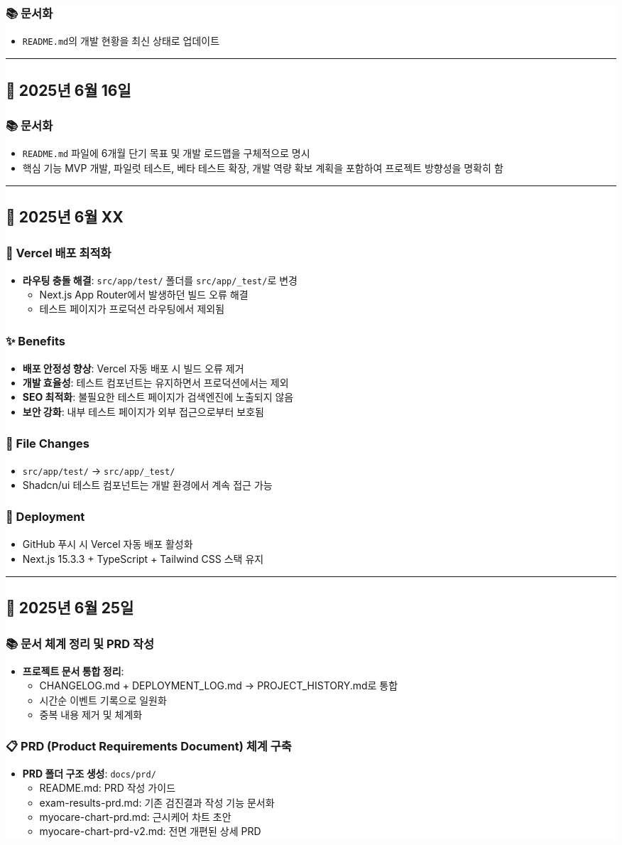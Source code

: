### 📚 문서화
- `README.md`의 개발 현황을 최신 상태로 업데이트

---

## 📅 2025년 6월 16일

### 📚 문서화
- `README.md` 파일에 6개월 단기 목표 및 개발 로드맵을 구체적으로 명시
- 핵심 기능 MVP 개발, 파일럿 테스트, 베타 테스트 확장, 개발 역량 확보 계획을 포함하여 프로젝트 방향성을 명확히 함

---

## 📅 2025년 6월 XX

### 🔧 Vercel 배포 최적화
- **라우팅 충돌 해결**: `src/app/test/` 폴더를 `src/app/_test/`로 변경
  - Next.js App Router에서 발생하던 빌드 오류 해결
  - 테스트 페이지가 프로덕션 라우팅에서 제외됨

### ✨ Benefits
- **배포 안정성 향상**: Vercel 자동 배포 시 빌드 오류 제거
- **개발 효율성**: 테스트 컴포넌트는 유지하면서 프로덕션에서는 제외
- **SEO 최적화**: 불필요한 테스트 페이지가 검색엔진에 노출되지 않음
- **보안 강화**: 내부 테스트 페이지가 외부 접근으로부터 보호됨

### 📁 File Changes
- `src/app/test/` → `src/app/_test/`
- Shadcn/ui 테스트 컴포넌트는 개발 환경에서 계속 접근 가능

### 🚀 Deployment
- GitHub 푸시 시 Vercel 자동 배포 활성화
- Next.js 15.3.3 + TypeScript + Tailwind CSS 스택 유지

---

## 📅 2025년 6월 25일

### 📚 문서 체계 정리 및 PRD 작성
- **프로젝트 문서 통합 정리**:
  - CHANGELOG.md + DEPLOYMENT_LOG.md → PROJECT_HISTORY.md로 통합
  - 시간순 이벤트 기록으로 일원화
  - 중복 내용 제거 및 체계화

### 📋 PRD (Product Requirements Document) 체계 구축
- **PRD 폴더 구조 생성**: `docs/prd/`
  - README.md: PRD 작성 가이드
  - exam-results-prd.md: 기존 검진결과 작성 기능 문서화
  - myocare-chart-prd.md: 근시케어 차트 초안
  - myocare-chart-prd-v2.md: 전면 개편된 상세 PRD
